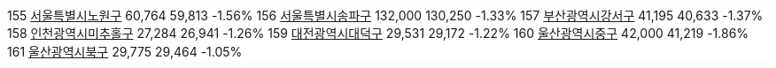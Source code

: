  <tr class="item">
    <td>155</td>
    <td><a href="/apt/서울특별시노원구">서울특별시노원구</a></td>
    <td>60,764</td>
    <td>59,813</td>
    <td>-1.56%</td>
  </tr>

  <tr class="item">
    <td>156</td>
    <td><a href="/apt/서울특별시송파구">서울특별시송파구</a></td>
    <td>132,000</td>
    <td>130,250</td>
    <td>-1.33%</td>
  </tr>

  <tr class="item">
    <td>157</td>
    <td><a href="/apt/부산광역시강서구">부산광역시강서구</a></td>
    <td>41,195</td>
    <td>40,633</td>
    <td>-1.37%</td>
  </tr>

  <tr class="item">
    <td>158</td>
    <td><a href="/apt/인천광역시미추홀구">인천광역시미추홀구</a></td>
    <td>27,284</td>
    <td>26,941</td>
    <td>-1.26%</td>
  </tr>

  <tr class="item">
    <td>159</td>
    <td><a href="/apt/대전광역시대덕구">대전광역시대덕구</a></td>
    <td>29,531</td>
    <td>29,172</td>
    <td>-1.22%</td>
  </tr>

  <tr class="item">
    <td>160</td>
    <td><a href="/apt/울산광역시중구">울산광역시중구</a></td>
    <td>42,000</td>
    <td>41,219</td>
    <td>-1.86%</td>
  </tr>

  <tr class="item">
    <td>161</td>
    <td><a href="/apt/울산광역시북구">울산광역시북구</a></td>
    <td>29,775</td>
    <td>29,464</td>
    <td>-1.05%</td>
  </tr>
